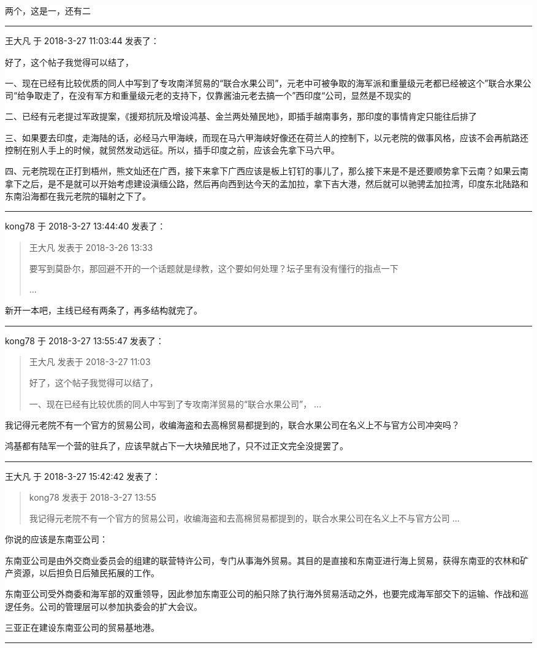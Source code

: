 两个，这是一，还有二

---

王大凡 于 2018-3-27 11:03:44 发表了：

好了，这个帖子我觉得可以结了，

一、现在已经有比较优质的同人中写到了专攻南洋贸易的“联合水果公司”，元老中可被争取的海军派和重量级元老都已经被这个”联合水果公司“给争取走了，在没有军方和重量级元老的支持下，仅靠酱油元老去搞一个”西印度“公司，显然是不现实的

二、已经有元老提过军政提案，《援郑抗阮及增设鸿基、金兰两处殖民地》，即插手越南事务，那印度的事情肯定只能往后排了

三、如果要去印度，走海陆的话，必经马六甲海峡，而现在马六甲海峡好像还在荷兰人的控制下，以元老院的做事风格，应该不会再航路还控制在别人手上的时候，就贸然发动远征。所以，插手印度之前，应该会先拿下马六甲。

四、元老院现在正打到梧州，熊文灿还在广西，接下来拿下广西应该是板上钉钉的事儿了，那么接下来是不是还要顺势拿下云南？如果云南拿下之后，是不是就可以开始考虑建设滇缅公路，然后再向西到达今天的孟加拉，拿下吉大港，然后就可以驰骋孟加拉湾，印度东北陆路和东南沿海都在我元老院的辐射之下了。

---

kong78 于 2018-3-27 13:44:40 发表了：

> 王大凡 发表于 2018-3-26 13:33
>
> 要写到莫卧尔，那回避不开的一个话题就是绿教，这个要如何处理？坛子里有没有懂行的指点一下
>
> ...

新开一本吧，主线已经有两条了，再多结构就完了。

---

kong78 于 2018-3-27 13:55:47 发表了：

> 王大凡 发表于 2018-3-27 11:03
>
> 好了，这个帖子我觉得可以结了，
>
> 一、现在已经有比较优质的同人中写到了专攻南洋贸易的“联合水果公司”， ...

我记得元老院不有一个官方的贸易公司，收编海盗和去高棉贸易都提到的，联合水果公司在名义上不与官方公司冲突吗？

鸿基都有陆军一个营的驻兵了，应该早就占下一大块殖民地了，只不过正文完全没提罢了。

---

王大凡 于 2018-3-27 15:42:42 发表了：

> kong78 发表于 2018-3-27 13:55
>
> 我记得元老院不有一个官方的贸易公司，收编海盗和去高棉贸易都提到的，联合水果公司在名义上不与官方公司 ...

你说的应该是东南亚公司：

东南亚公司是由外交商业委员会的组建的联营特许公司，专门从事海外贸易。其目的是直接和东南亚进行海上贸易，获得东南亚的农林和矿产资源，以后担负日后殖民拓展的工作。

东南亚公司受外商委和海军部的双重领导，因此参加东南亚公司的船只除了执行海外贸易活动之外，也要完成海军部交下的运输、作战和巡逻任务。公司的管理层可以参加执委会的扩大会议。

三亚正在建设东南亚公司的贸易基地港。

---